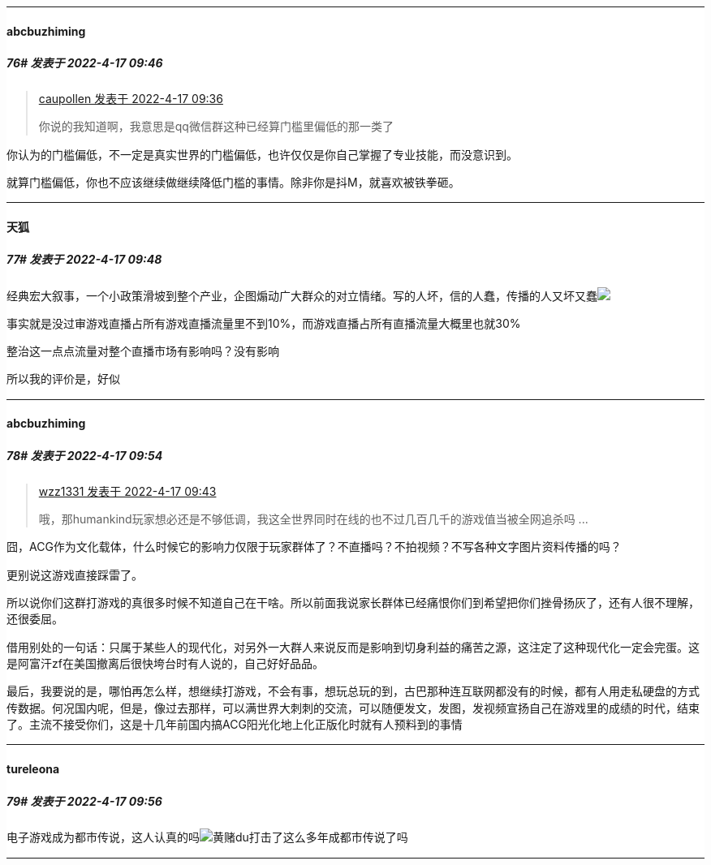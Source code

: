 *****

####  abcbuzhiming  
##### 76#       发表于 2022-4-17 09:46

<blockquote><a href="httphttps://bbs.saraba1st.com/2b/forum.php?mod=redirect&amp;goto=findpost&amp;pid=55481119&amp;ptid=2064871" target="_blank">caupollen 发表于 2022-4-17 09:36</a>

你说的我知道啊，我意思是qq微信群这种已经算门槛里偏低的那一类了</blockquote>
你认为的门槛偏低，不一定是真实世界的门槛偏低，也许仅仅是你自己掌握了专业技能，而没意识到。

就算门槛偏低，你也不应该继续做继续降低门槛的事情。除非你是抖M，就喜欢被铁拳砸。

*****

####  天狐  
##### 77#       发表于 2022-4-17 09:48

经典宏大叙事，一个小政策滑坡到整个产业，企图煽动广大群众的对立情绪。写的人坏，信的人蠢，传播的人又坏又蠢<img src="https://static.saraba1st.com/image/smiley/face2017/067.png" referrerpolicy="no-referrer">

事实就是没过审游戏直播占所有游戏直播流量里不到10%，而游戏直播占所有直播流量大概里也就30%

整治这一点点流量对整个直播市场有影响吗？没有影响

所以我的评价是，好似



*****

####  abcbuzhiming  
##### 78#       发表于 2022-4-17 09:54

<blockquote><a href="httphttps://bbs.saraba1st.com/2b/forum.php?mod=redirect&amp;goto=findpost&amp;pid=55481164&amp;ptid=2064871" target="_blank">wzz1331 发表于 2022-4-17 09:43</a>

哦，那humankind玩家想必还是不够低调，我这全世界同时在线的也不过几百几千的游戏值当被全网追杀吗 ...</blockquote>
囧，ACG作为文化载体，什么时候它的影响力仅限于玩家群体了？不直播吗？不拍视频？不写各种文字图片资料传播的吗？

更别说这游戏直接踩雷了。

所以说你们这群打游戏的真很多时候不知道自己在干啥。所以前面我说家长群体已经痛恨你们到希望把你们挫骨扬灰了，还有人很不理解，还很委屈。

借用别处的一句话：只属于某些人的现代化，对另外一大群人来说反而是影响到切身利益的痛苦之源，这注定了这种现代化一定会完蛋。这是阿富汗zf在美国撤离后很快垮台时有人说的，自己好好品品。

最后，我要说的是，哪怕再怎么样，想继续打游戏，不会有事，想玩总玩的到，古巴那种连互联网都没有的时候，都有人用走私硬盘的方式传数据。何况国内呢，但是，像过去那样，可以满世界大刺刺的交流，可以随便发文，发图，发视频宣扬自己在游戏里的成绩的时代，结束了。主流不接受你们，这是十几年前国内搞ACG阳光化地上化正版化时就有人预料到的事情

*****

####  tureleona  
##### 79#       发表于 2022-4-17 09:56

电子游戏成为都市传说，这人认真的吗<img src="https://static.saraba1st.com/image/smiley/face2017/065.png" referrerpolicy="no-referrer">黄赌du打击了这么多年成都市传说了吗



*****
